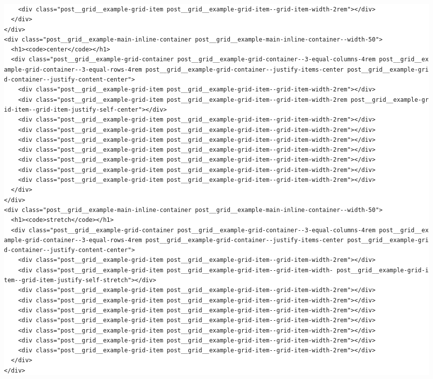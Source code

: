         <div class="post__grid__example-grid-item post__grid__example-grid-item--grid-item-width-2rem"></div>
      </div>
    </div>
    <div class="post__grid__example-main-inline-container post__grid__example-main-inline-container--width-50">
      <h1><code>center</code></h1>
      <div class="post__grid__example-grid-container post__grid__example-grid-container--3-equal-columns-4rem post__grid__example-grid-container--3-equal-rows-4rem post__grid__example-grid-container--justify-items-center post__grid__example-grid-container--justify-content-center">
        <div class="post__grid__example-grid-item post__grid__example-grid-item--grid-item-width-2rem"></div>
        <div class="post__grid__example-grid-item post__grid__example-grid-item--grid-item-width-2rem post__grid__example-grid-item--grid-item-justify-self-center"></div>
        <div class="post__grid__example-grid-item post__grid__example-grid-item--grid-item-width-2rem"></div>
        <div class="post__grid__example-grid-item post__grid__example-grid-item--grid-item-width-2rem"></div>
        <div class="post__grid__example-grid-item post__grid__example-grid-item--grid-item-width-2rem"></div>
        <div class="post__grid__example-grid-item post__grid__example-grid-item--grid-item-width-2rem"></div>
        <div class="post__grid__example-grid-item post__grid__example-grid-item--grid-item-width-2rem"></div>
        <div class="post__grid__example-grid-item post__grid__example-grid-item--grid-item-width-2rem"></div>
        <div class="post__grid__example-grid-item post__grid__example-grid-item--grid-item-width-2rem"></div>
      </div>
    </div>
    <div class="post__grid__example-main-inline-container post__grid__example-main-inline-container--width-50">
      <h1><code>stretch</code></h1>
      <div class="post__grid__example-grid-container post__grid__example-grid-container--3-equal-columns-4rem post__grid__example-grid-container--3-equal-rows-4rem post__grid__example-grid-container--justify-items-center post__grid__example-grid-container--justify-content-center">
        <div class="post__grid__example-grid-item post__grid__example-grid-item--grid-item-width-2rem"></div>
        <div class="post__grid__example-grid-item post__grid__example-grid-item--grid-item-width- post__grid__example-grid-item--grid-item-justify-self-stretch"></div>
        <div class="post__grid__example-grid-item post__grid__example-grid-item--grid-item-width-2rem"></div>
        <div class="post__grid__example-grid-item post__grid__example-grid-item--grid-item-width-2rem"></div>
        <div class="post__grid__example-grid-item post__grid__example-grid-item--grid-item-width-2rem"></div>
        <div class="post__grid__example-grid-item post__grid__example-grid-item--grid-item-width-2rem"></div>
        <div class="post__grid__example-grid-item post__grid__example-grid-item--grid-item-width-2rem"></div>
        <div class="post__grid__example-grid-item post__grid__example-grid-item--grid-item-width-2rem"></div>
        <div class="post__grid__example-grid-item post__grid__example-grid-item--grid-item-width-2rem"></div>
      </div>
    </div>
  </div>
</div>
